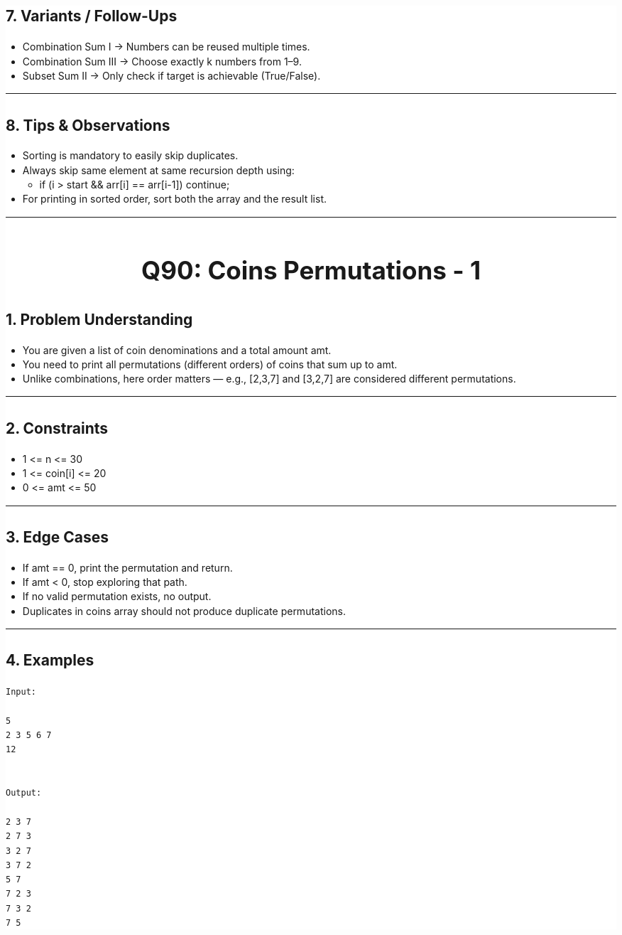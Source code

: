 ## 7. Variants / Follow-Ups

- Combination Sum I → Numbers can be reused multiple times.
- Combination Sum III → Choose exactly k numbers from 1–9.
- Subset Sum II → Only check if target is achievable (True/False).
---

## 8. Tips & Observations

- Sorting is mandatory to easily skip duplicates.
- Always skip same element at same recursion depth using:
  * if (i > start && arr[i] == arr[i-1]) continue;
- For printing in sorted order, sort both the array and the result list.
---




<h1 style="text-align:center; font-size:2.5em; font-weight:bold;">Q90: Coins Permutations - 1</h1>

## 1. Problem Understanding

- You are given a list of coin denominations and a total amount amt.
- You need to print all permutations (different orders) of coins that sum up to amt.
- Unlike combinations, here order matters — e.g., [2,3,7] and [3,2,7] are considered different permutations.
---

## 2. Constraints

- 1 <= n <= 30
- 1 <= coin[i] <= 20
- 0 <= amt <= 50
---

## 3. Edge Cases

- If amt == 0, print the permutation and return.
- If amt < 0, stop exploring that path.
- If no valid permutation exists, no output.
- Duplicates in coins array should not produce duplicate permutations.
---

## 4. Examples

```text
Input:

5
2 3 5 6 7
12


Output:

2 3 7
2 7 3
3 2 7
3 7 2
5 7
7 2 3
7 3 2
7 5
```